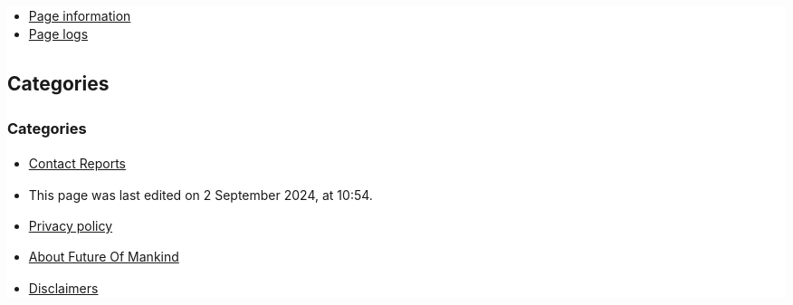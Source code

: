   * [Page information](https://www.futureofmankind.co.uk/Billy_Meier/</w/index.php?title=Contact_Report_263&action=info> "More information about this page")
  * [Page logs](https://www.futureofmankind.co.uk/Billy_Meier/</w/index.php?title=Special:Log&page=Contact+Report+263>)


## Categories
### Categories
  * [Contact Reports](https://www.futureofmankind.co.uk/Billy_Meier/</Billy_Meier/Category:Contact_Reports> "Category:Contact Reports")


  * This page was last edited on 2 September 2024, at 10:54.


  * [Privacy policy](https://www.futureofmankind.co.uk/Billy_Meier/</Billy_Meier/Future_Of_Mankind:Privacy_policy>)
  * [About Future Of Mankind](https://www.futureofmankind.co.uk/Billy_Meier/</Billy_Meier/Future_Of_Mankind:About>)
  * [Disclaimers](https://www.futureofmankind.co.uk/Billy_Meier/</Billy_Meier/Future_Of_Mankind:General_disclaimer>)


